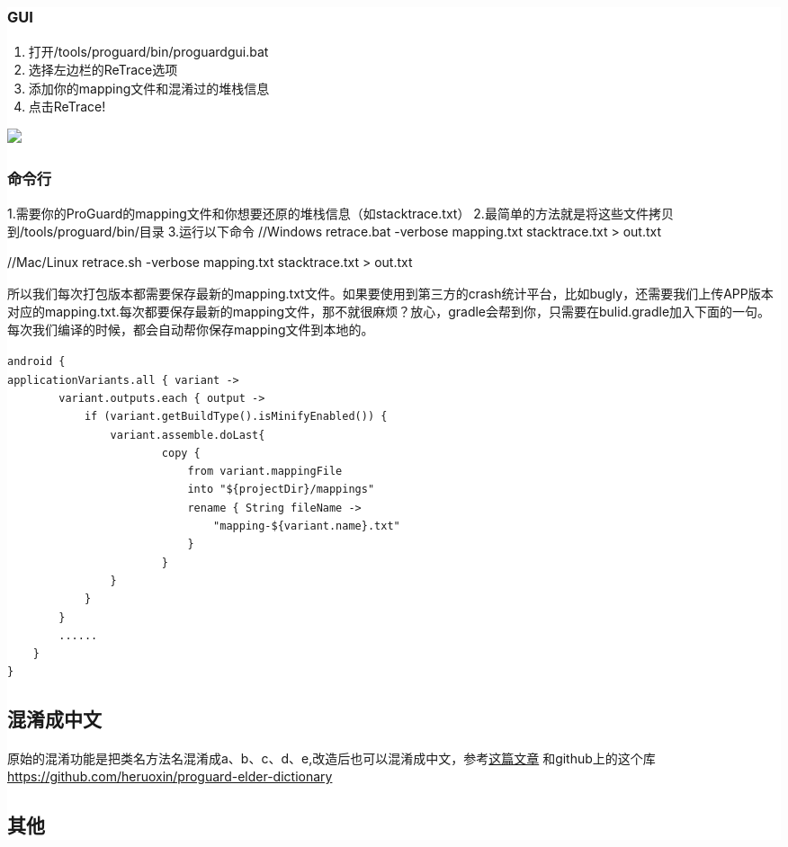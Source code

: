 


### GUI

1. 打开/tools/proguard/bin/proguardgui.bat
2. 选择左边栏的ReTrace选项
3. 添加你的mapping文件和混淆过的堆栈信息
4. 点击ReTrace!

![](http://ww1.sinaimg.cn/large/c1ff19eagy1feyppq0yusj20o106baab.jpg)

### 命令行

1.需要你的ProGuard的mapping文件和你想要还原的堆栈信息（如stacktrace.txt）
2.最简单的方法就是将这些文件拷贝到/tools/proguard/bin/目录
3.运行以下命令
//Windows
retrace.bat -verbose mapping.txt stacktrace.txt > out.txt

//Mac/Linux
retrace.sh -verbose mapping.txt stacktrace.txt > out.txt

所以我们每次打包版本都需要保存最新的mapping.txt文件。如果要使用到第三方的crash统计平台，比如bugly，还需要我们上传APP版本对应的mapping.txt.每次都要保存最新的mapping文件，那不就很麻烦？放心，gradle会帮到你，只需要在bulid.gradle加入下面的一句。每次我们编译的时候，都会自动帮你保存mapping文件到本地的。


	android {
	applicationVariants.all { variant ->
	        variant.outputs.each { output ->
	            if (variant.getBuildType().isMinifyEnabled()) {
	                variant.assemble.doLast{
	                        copy {
	                            from variant.mappingFile
	                            into "${projectDir}/mappings"
	                            rename { String fileName ->
	                                "mapping-${variant.name}.txt"
	                            }
	                        }
	                }
	            }
	        }
	        ......
	    }
	}

## 混淆成中文
原始的混淆功能是把类名方法名混淆成a、b、c、d、e,改造后也可以混淆成中文，参考[这篇文章](http://blog.csdn.net/jiangwei0910410003/article/details/61618945)
和github上的这个库
<https://github.com/heruoxin/proguard-elder-dictionary>


## 其他

